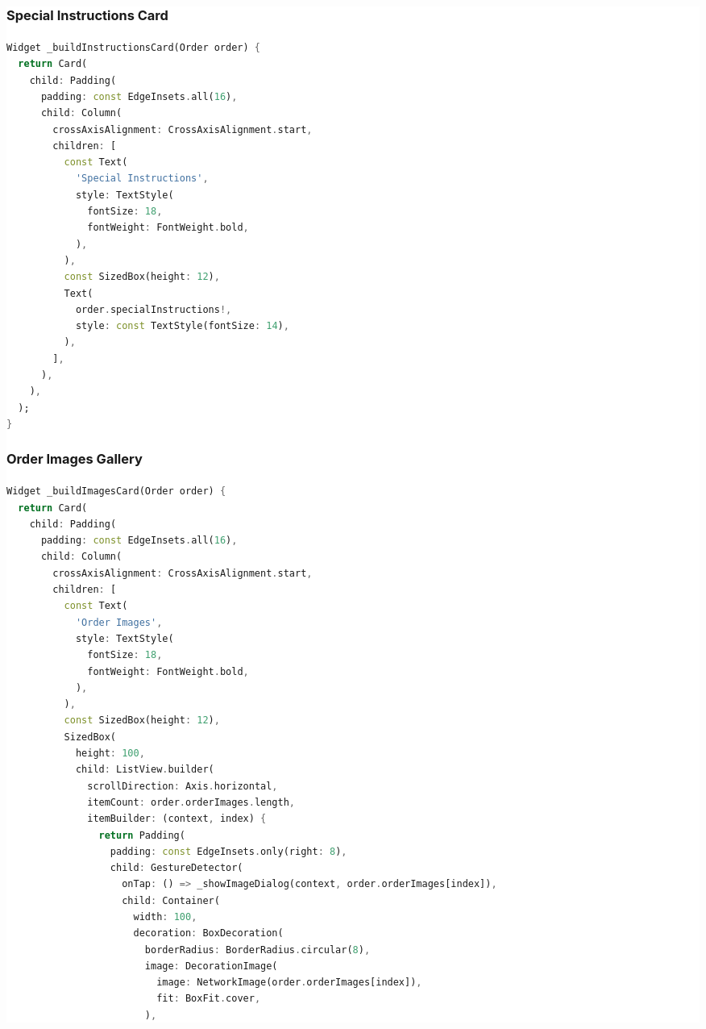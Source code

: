 ### Special Instructions Card
```dart
Widget _buildInstructionsCard(Order order) {
  return Card(
    child: Padding(
      padding: const EdgeInsets.all(16),
      child: Column(
        crossAxisAlignment: CrossAxisAlignment.start,
        children: [
          const Text(
            'Special Instructions',
            style: TextStyle(
              fontSize: 18,
              fontWeight: FontWeight.bold,
            ),
          ),
          const SizedBox(height: 12),
          Text(
            order.specialInstructions!,
            style: const TextStyle(fontSize: 14),
          ),
        ],
      ),
    ),
  );
}
```

### Order Images Gallery
```dart
Widget _buildImagesCard(Order order) {
  return Card(
    child: Padding(
      padding: const EdgeInsets.all(16),
      child: Column(
        crossAxisAlignment: CrossAxisAlignment.start,
        children: [
          const Text(
            'Order Images',
            style: TextStyle(
              fontSize: 18,
              fontWeight: FontWeight.bold,
            ),
          ),
          const SizedBox(height: 12),
          SizedBox(
            height: 100,
            child: ListView.builder(
              scrollDirection: Axis.horizontal,
              itemCount: order.orderImages.length,
              itemBuilder: (context, index) {
                return Padding(
                  padding: const EdgeInsets.only(right: 8),
                  child: GestureDetector(
                    onTap: () => _showImageDialog(context, order.orderImages[index]),
                    child: Container(
                      width: 100,
                      decoration: BoxDecoration(
                        borderRadius: BorderRadius.circular(8),
                        image: DecorationImage(
                          image: NetworkImage(order.orderImages[index]),
                          fit: BoxFit.cover,
                        ),
```